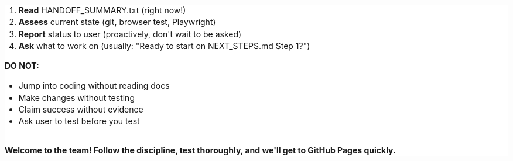 1. **Read** HANDOFF_SUMMARY.txt (right now!)
2. **Assess** current state (git, browser test, Playwright)
3. **Report** status to user (proactively, don't wait to be asked)
4. **Ask** what to work on (usually: "Ready to start on NEXT_STEPS.md Step 1?")

**DO NOT:**
- Jump into coding without reading docs
- Make changes without testing
- Claim success without evidence
- Ask user to test before you test

---

**Welcome to the team! Follow the discipline, test thoroughly, and we'll get to GitHub Pages quickly.**
